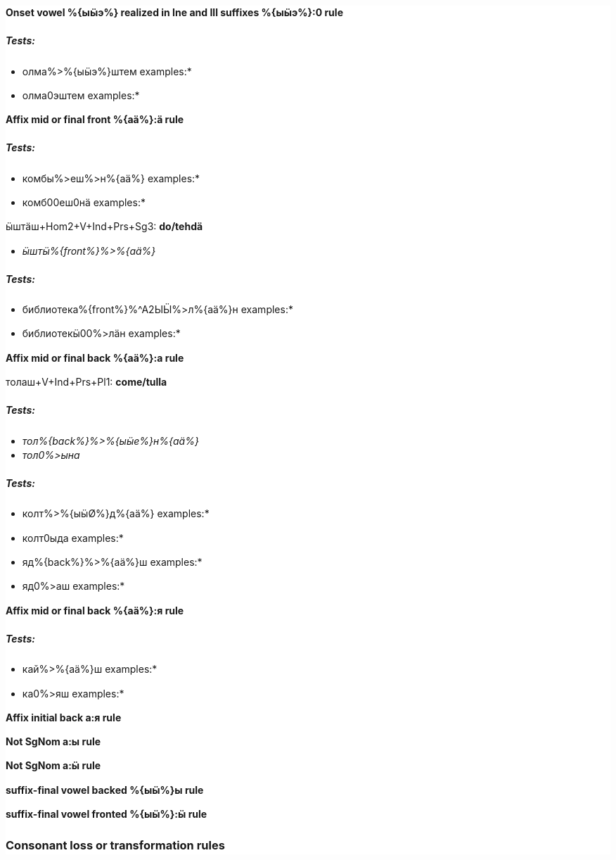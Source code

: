**Onset vowel %{ыӹэ%} realized in Ine and Ill suffixes %{ыӹэ%}:0 rule** 

##### Tests:

* олма%>%{ыӹэ%}штем  examples:*

* олма0эштем  examples:*

**Affix mid or final front %{аӓ%}:ӓ rule** 

##### Tests:

* комбы%>еш%>н%{аӓ%}  examples:*

* комб00еш0нӓ  examples:*

ӹштӓш+Hom2+V+Ind+Prs+Sg3: **do/tehdä** 
* *ӹштӹ%{front%}%>%{аӓ%}*

##### Tests:

* библиотека%{front%}%^А2ЫӸ%>л%{аӓ%}н  examples:*

* библиотекӹ00%>лӓн  examples:*

**Affix mid or final back %{аӓ%}:а rule**  

толаш+V+Ind+Prs+Pl1: **come/tulla** 

##### Tests:
* *тол%{back%}%>%{ыӹе%}н%{аӓ%}*
* *тол0%>ына*

##### Tests:

* колт%>%{ыӹØ%}д%{аӓ%}  examples:*

* колт0ыда  examples:*

* яд%{back%}%>%{аӓ%}ш  examples:*

* яд0%>аш  examples:*

**Affix mid or final back %{аӓ%}:я rule**  

##### Tests:

* кай%>%{аӓ%}ш  examples:*

* ка0%>яш  examples:*

**Affix initial back а:я rule**  

**Not SgNom а:ы rule** 

**Not SgNom а:ӹ rule** 

**suffix-final vowel backed %{ыӹ%}ы rule**  

**suffix-final vowel fronted %{ыӹ%}:ӹ rule**  

### Consonant loss or transformation rules
